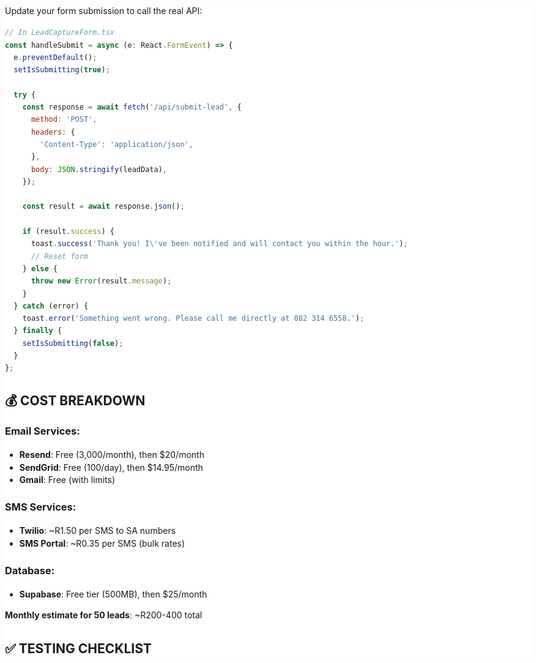 Update your form submission to call the real API:

```javascript
// In LeadCaptureForm.tsx
const handleSubmit = async (e: React.FormEvent) => {
  e.preventDefault();
  setIsSubmitting(true);

  try {
    const response = await fetch('/api/submit-lead', {
      method: 'POST',
      headers: {
        'Content-Type': 'application/json',
      },
      body: JSON.stringify(leadData),
    });

    const result = await response.json();

    if (result.success) {
      toast.success('Thank you! I\'ve been notified and will contact you within the hour.');
      // Reset form
    } else {
      throw new Error(result.message);
    }
  } catch (error) {
    toast.error('Something went wrong. Please call me directly at 082 314 6558.');
  } finally {
    setIsSubmitting(false);
  }
};
```

## 💰 COST BREAKDOWN

### Email Services:
- **Resend**: Free (3,000/month), then $20/month
- **SendGrid**: Free (100/day), then $14.95/month  
- **Gmail**: Free (with limits)

### SMS Services:
- **Twilio**: ~R1.50 per SMS to SA numbers
- **SMS Portal**: ~R0.35 per SMS (bulk rates)

### Database:
- **Supabase**: Free tier (500MB), then $25/month

**Monthly estimate for 50 leads**: ~R200-400 total

## ✅ TESTING CHECKLIST

